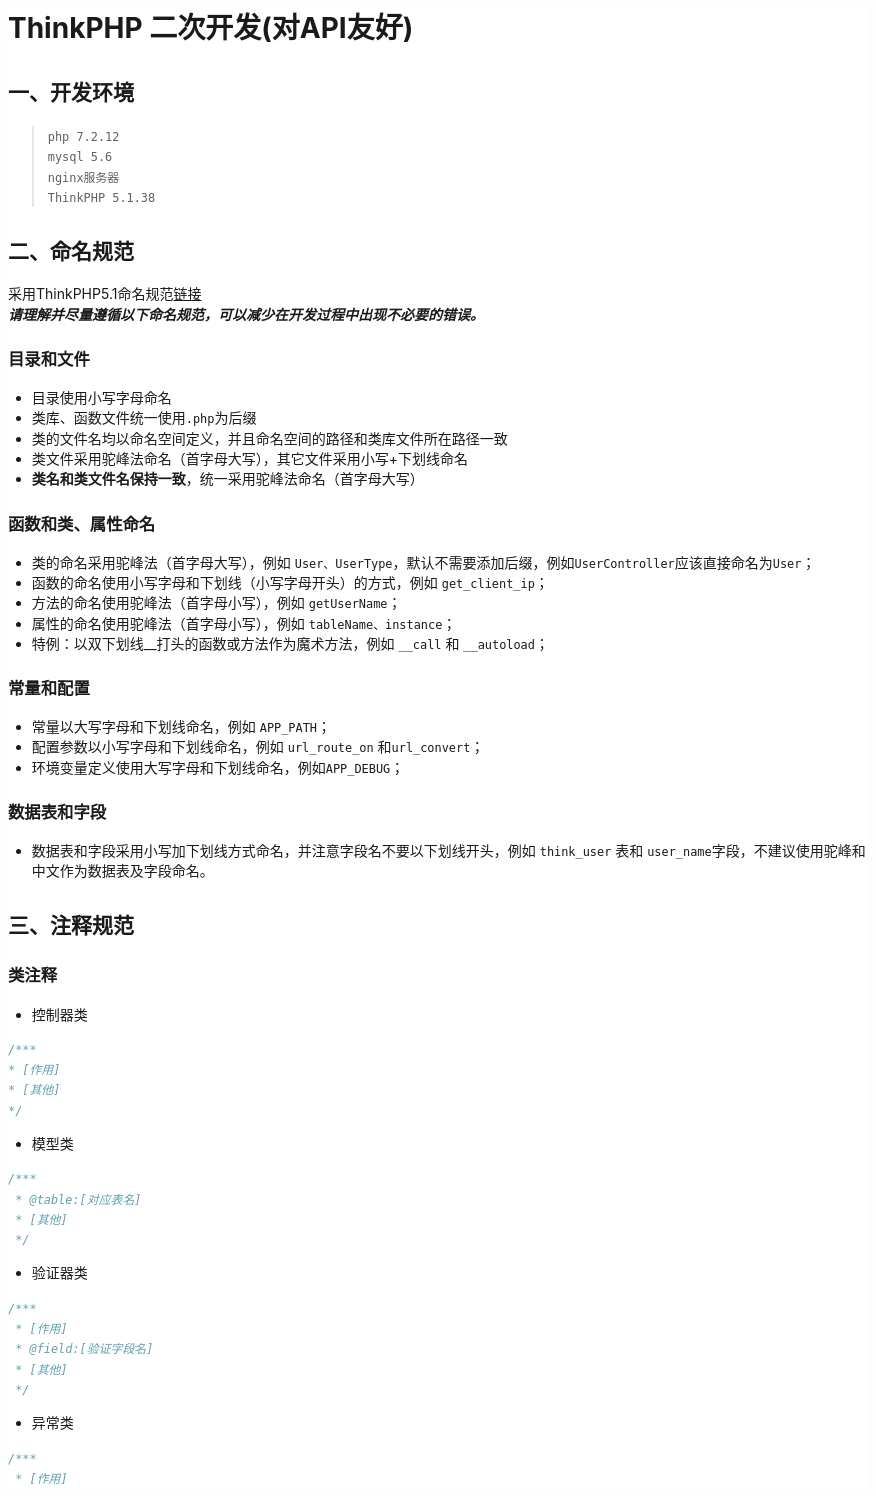 # ThinkPHP 二次开发(对API友好)

## 一、开发环境
>`php 7.2.12`   
>`mysql 5.6`  
>`nginx服务器`  
>`ThinkPHP 5.1.38`

## 二、命名规范
采用ThinkPHP5.1命名规范[链接](https://www.kancloud.cn/manual/thinkphp5_1/353949)  
***请理解并尽量遵循以下命名规范，可以减少在开发过程中出现不必要的错误。***
### 目录和文件
+ 目录使用小写字母命名
+ 类库、函数文件统一使用`.php`为后缀
+ 类的文件名均以命名空间定义，并且命名空间的路径和类库文件所在路径一致
+ 类文件采用驼峰法命名（首字母大写），其它文件采用小写+下划线命名
+ **类名和类文件名保持一致**，统一采用驼峰法命名（首字母大写）
### 函数和类、属性命名
+ 类的命名采用驼峰法（首字母大写），例如 `User、UserType`，默认不需要添加后缀，例如`UserController`应该直接命名为`User`；
+ 函数的命名使用小写字母和下划线（小写字母开头）的方式，例如 `get_client_ip`；
+ 方法的命名使用驼峰法（首字母小写），例如 `getUserName`；
+ 属性的命名使用驼峰法（首字母小写），例如 `tableName、instance`；
+ 特例：以双下划线__打头的函数或方法作为魔术方法，例如 `__call` 和 `__autoload`；
### 常量和配置
+ 常量以大写字母和下划线命名，例如 `APP_PATH`；
+ 配置参数以小写字母和下划线命名，例如 `url_route_on` 和`url_convert`；
+ 环境变量定义使用大写字母和下划线命名，例如`APP_DEBUG`；
### 数据表和字段
+ 数据表和字段采用小写加下划线方式命名，并注意字段名不要以下划线开头，例如 `think_user` 表和 `user_name`字段，不建议使用驼峰和中文作为数据表及字段命名。

## 三、注释规范
### 类注释
+ 控制器类
```php 
/***
* [作用]
* [其他]
*/
```
+ 模型类
```php
/***
 * @table:[对应表名] 
 * [其他]
 */
```
+ 验证器类
```php
/***
 * [作用]
 * @field:[验证字段名]
 * [其他]
 */
```
+ 异常类
```php
/***
 * [作用]
```